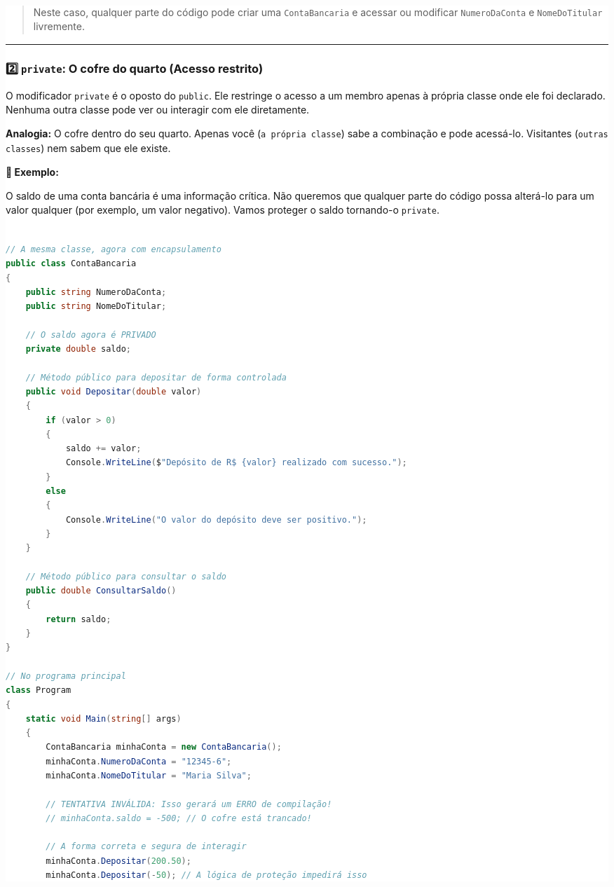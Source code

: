> Neste caso, qualquer parte do código pode criar uma `ContaBancaria` e acessar ou modificar `NumeroDaConta` e `NomeDoTitular` livremente.

---

### 2️⃣ `private`: O cofre do quarto (Acesso restrito)

O modificador `private` é o oposto do `public`. Ele restringe o acesso a um membro apenas à própria classe onde ele foi declarado. Nenhuma outra classe pode ver ou interagir com ele diretamente.

**Analogia:** O cofre dentro do seu quarto. Apenas você (`a própria classe`) sabe a combinação e pode acessá-lo. Visitantes (`outras classes`) nem sabem que ele existe.

**🧠 Exemplo:**

O saldo de uma conta bancária é uma informação crítica. Não queremos que qualquer parte do código possa alterá-lo para um valor qualquer (por exemplo, um valor negativo). Vamos proteger o saldo tornando-o `private`.

```csharp

// A mesma classe, agora com encapsulamento
public class ContaBancaria
{
    public string NumeroDaConta;
    public string NomeDoTitular;

    // O saldo agora é PRIVADO
    private double saldo;

    // Método público para depositar de forma controlada
    public void Depositar(double valor)
    {
        if (valor > 0)
        {
            saldo += valor;
            Console.WriteLine($"Depósito de R$ {valor} realizado com sucesso.");
        }
        else
        {
            Console.WriteLine("O valor do depósito deve ser positivo.");
        }
    }

    // Método público para consultar o saldo
    public double ConsultarSaldo()
    {
        return saldo;
    }
}

// No programa principal
class Program
{
    static void Main(string[] args)
    {
        ContaBancaria minhaConta = new ContaBancaria();
        minhaConta.NumeroDaConta = "12345-6";
        minhaConta.NomeDoTitular = "Maria Silva";

        // TENTATIVA INVÁLIDA: Isso gerará um ERRO de compilação!
        // minhaConta.saldo = -500; // O cofre está trancado!

        // A forma correta e segura de interagir
        minhaConta.Depositar(200.50);
        minhaConta.Depositar(-50); // A lógica de proteção impedirá isso
```